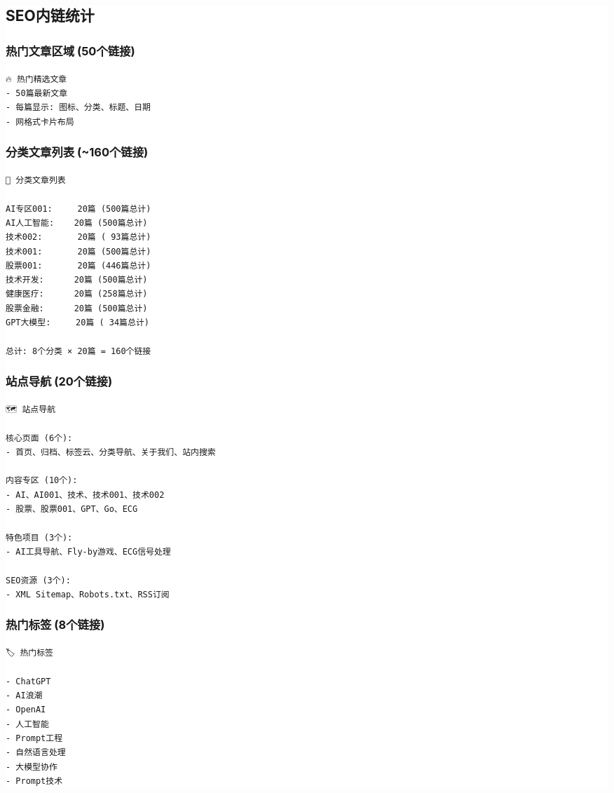 ## SEO内链统计

### 热门文章区域 (50个链接)
```
🔥 热门精选文章
- 50篇最新文章
- 每篇显示: 图标、分类、标题、日期
- 网格式卡片布局
```

### 分类文章列表 (~160个链接)
```
📂 分类文章列表

AI专区001:     20篇 (500篇总计)
AI人工智能:    20篇 (500篇总计)
技术002:       20篇 ( 93篇总计)
技术001:       20篇 (500篇总计)
股票001:       20篇 (446篇总计)
技术开发:      20篇 (500篇总计)
健康医疗:      20篇 (258篇总计)
股票金融:      20篇 (500篇总计)
GPT大模型:     20篇 ( 34篇总计)

总计: 8个分类 × 20篇 = 160个链接
```

### 站点导航 (20个链接)
```
🗺️ 站点导航

核心页面 (6个):
- 首页、归档、标签云、分类导航、关于我们、站内搜索

内容专区 (10个):
- AI、AI001、技术、技术001、技术002
- 股票、股票001、GPT、Go、ECG

特色项目 (3个):
- AI工具导航、Fly-by游戏、ECG信号处理

SEO资源 (3个):
- XML Sitemap、Robots.txt、RSS订阅
```

### 热门标签 (8个链接)
```
🏷️ 热门标签

- ChatGPT
- AI浪潮
- OpenAI
- 人工智能
- Prompt工程
- 自然语言处理
- 大模型协作
- Prompt技术
```
